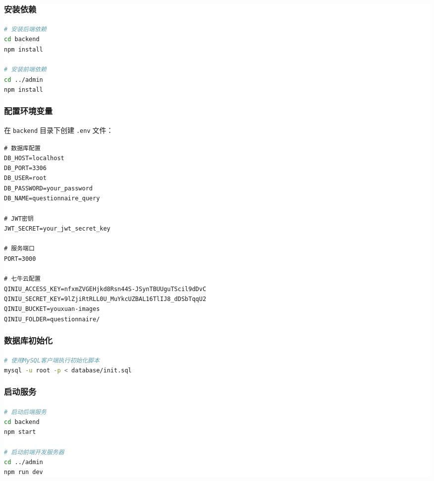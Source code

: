 ### 安装依赖

```bash
# 安装后端依赖
cd backend
npm install

# 安装前端依赖
cd ../admin
npm install
```

### 配置环境变量

在 `backend` 目录下创建 `.env` 文件：

```env
# 数据库配置
DB_HOST=localhost
DB_PORT=3306
DB_USER=root
DB_PASSWORD=your_password
DB_NAME=questionnaire_query

# JWT密钥
JWT_SECRET=your_jwt_secret_key

# 服务端口
PORT=3000

# 七牛云配置
QINIU_ACCESS_KEY=nfxmZVGEHjkd8Rsn44S-JSynTBUUguTScil9dDvC
QINIU_SECRET_KEY=9lZjiRtRLL0U_MuYkcUZBAL16TlIJ8_dDSbTqqU2
QINIU_BUCKET=youxuan-images
QINIU_FOLDER=questionnaire/
```

### 数据库初始化

```bash
# 使用MySQL客户端执行初始化脚本
mysql -u root -p < database/init.sql
```

### 启动服务

```bash
# 启动后端服务
cd backend
npm start

# 启动前端开发服务器
cd ../admin
npm run dev
```
